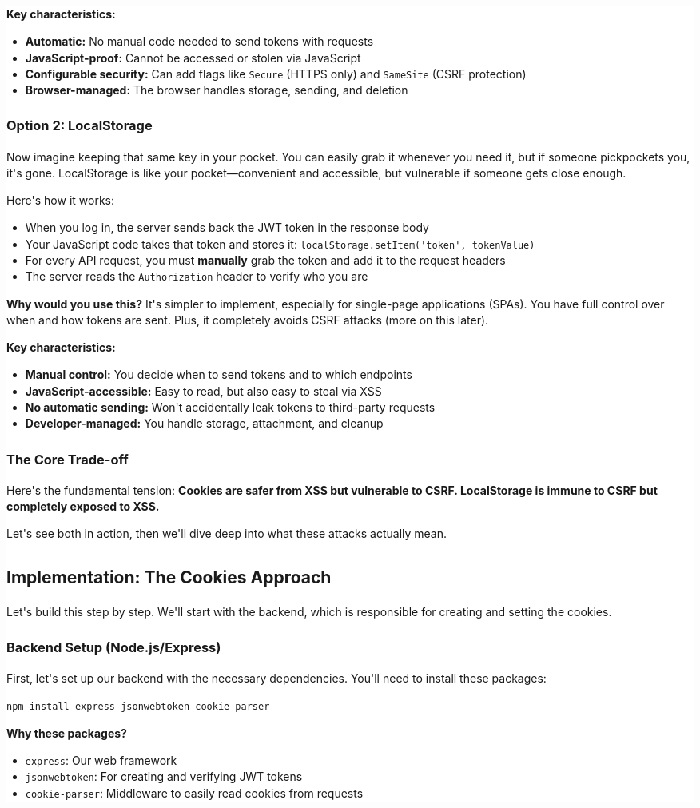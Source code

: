 **Key characteristics:**
- **Automatic:** No manual code needed to send tokens with requests
- **JavaScript-proof:** Cannot be accessed or stolen via JavaScript
- **Configurable security:** Can add flags like `Secure` (HTTPS only) and `SameSite` (CSRF protection)
- **Browser-managed:** The browser handles storage, sending, and deletion

### Option 2: LocalStorage

Now imagine keeping that same key in your pocket. You can easily grab it whenever you need it, but if someone pickpockets you, it's gone. LocalStorage is like your pocket—convenient and accessible, but vulnerable if someone gets close enough.

Here's how it works:
- When you log in, the server sends back the JWT token in the response body
- Your JavaScript code takes that token and stores it: `localStorage.setItem('token', tokenValue)`
- For every API request, you must **manually** grab the token and add it to the request headers
- The server reads the `Authorization` header to verify who you are

**Why would you use this?** It's simpler to implement, especially for single-page applications (SPAs). You have full control over when and how tokens are sent. Plus, it completely avoids CSRF attacks (more on this later).

**Key characteristics:**
- **Manual control:** You decide when to send tokens and to which endpoints
- **JavaScript-accessible:** Easy to read, but also easy to steal via XSS
- **No automatic sending:** Won't accidentally leak tokens to third-party requests
- **Developer-managed:** You handle storage, attachment, and cleanup

### The Core Trade-off

Here's the fundamental tension: **Cookies are safer from XSS but vulnerable to CSRF. LocalStorage is immune to CSRF but completely exposed to XSS.**

Let's see both in action, then we'll dive deep into what these attacks actually mean.

## Implementation: The Cookies Approach

Let's build this step by step. We'll start with the backend, which is responsible for creating and setting the cookies.

### Backend Setup (Node.js/Express)

First, let's set up our backend with the necessary dependencies. You'll need to install these packages:

```bash
npm install express jsonwebtoken cookie-parser
```

**Why these packages?**
- `express`: Our web framework
- `jsonwebtoken`: For creating and verifying JWT tokens
- `cookie-parser`: Middleware to easily read cookies from requests
